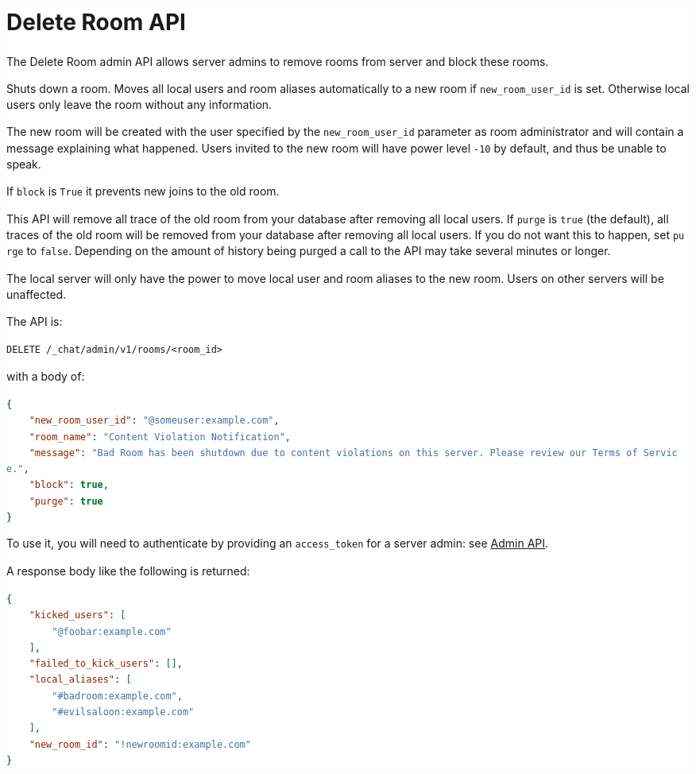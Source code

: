 # Delete Room API

The Delete Room admin API allows server admins to remove rooms from server
and block these rooms.

Shuts down a room. Moves all local users and room aliases automatically to a
new room if `new_room_user_id` is set. Otherwise local users only
leave the room without any information.

The new room will be created with the user specified by the `new_room_user_id` parameter
as room administrator and will contain a message explaining what happened. Users invited
to the new room will have power level `-10` by default, and thus be unable to speak.

If `block` is `True` it prevents new joins to the old room.

This API will remove all trace of the old room from your database after removing
all local users. If `purge` is `true` (the default), all traces of the old room will
be removed from your database after removing all local users. If you do not want
this to happen, set `purge` to `false`.
Depending on the amount of history being purged a call to the API may take
several minutes or longer.

The local server will only have the power to move local user and room aliases to
the new room. Users on other servers will be unaffected.

The API is:

```
DELETE /_chat/admin/v1/rooms/<room_id>
```

with a body of:

```json
{
    "new_room_user_id": "@someuser:example.com",
    "room_name": "Content Violation Notification",
    "message": "Bad Room has been shutdown due to content violations on this server. Please review our Terms of Service.",
    "block": true,
    "purge": true
}
```

To use it, you will need to authenticate by providing an ``access_token`` for a
server admin: see [Admin API](../usage/administration/admin_api).

A response body like the following is returned:

```json
{
    "kicked_users": [
        "@foobar:example.com"
    ],
    "failed_to_kick_users": [],
    "local_aliases": [
        "#badroom:example.com",
        "#evilsaloon:example.com"
    ],
    "new_room_id": "!newroomid:example.com"
}
```
